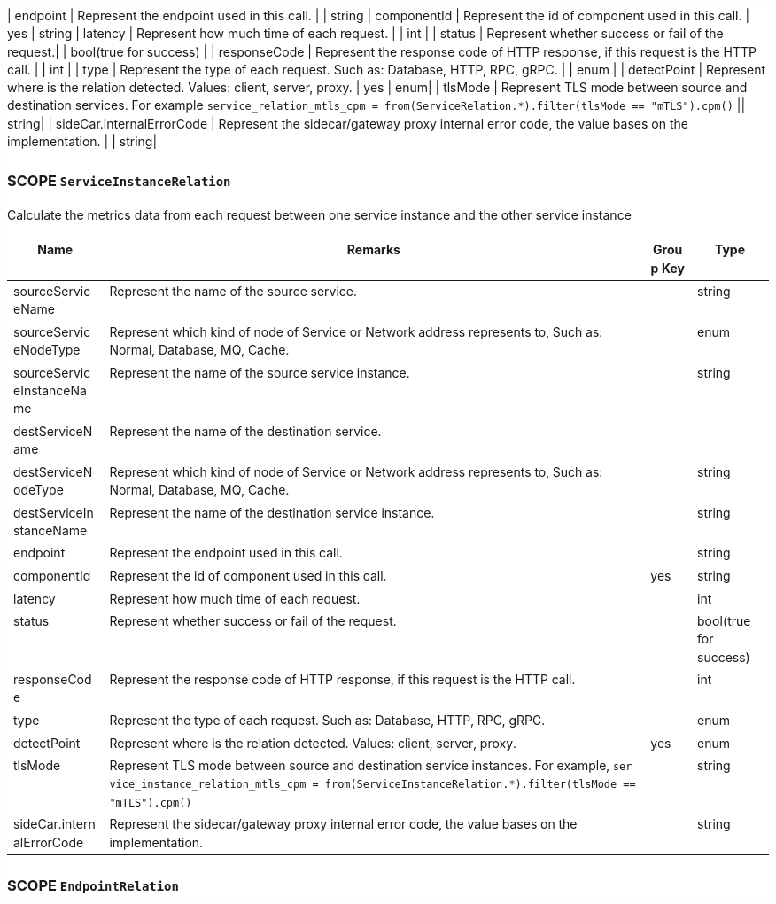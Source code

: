 | endpoint | Represent the endpoint used in this call. | | string
| componentId | Represent the id of component used in this call. | yes | string
| latency | Represent how much time of each request. | | int |
| status | Represent whether success or fail of the request.| | bool(true for success) |
| responseCode | Represent the response code of HTTP response, if this request is the HTTP call. | | int |
| type | Represent the type of each request. Such as: Database, HTTP, RPC, gRPC. | | enum |
| detectPoint | Represent where is the relation detected. Values: client, server, proxy. | yes | enum|
| tlsMode | Represent TLS mode between source and destination services. For example `service_relation_mtls_cpm = from(ServiceRelation.*).filter(tlsMode == "mTLS").cpm()` || string|
| sideCar.internalErrorCode | Represent the sidecar/gateway proxy internal error code, the value bases on the implementation. | | string|


### SCOPE `ServiceInstanceRelation`

Calculate the metrics data from each request between one service instance and the other service instance

| Name | Remarks | Group Key | Type | 
|---|---|---|---|
| sourceServiceName | Represent the name of the source service. | | string |
| sourceServiceNodeType | Represent which kind of node of Service or Network address represents to, Such as: Normal, Database, MQ, Cache. | | enum |
| sourceServiceInstanceName | Represent the name of the source service instance. | | string |
| destServiceName | Represent the name of the destination service. | | |
| destServiceNodeType | Represent which kind of node of Service or Network address represents to, Such as: Normal, Database, MQ, Cache. | | string |
| destServiceInstanceName | Represent the name of the destination service instance. | | string |
| endpoint | Represent the endpoint used in this call. | | string
| componentId | Represent the id of component used in this call. | yes | string
| latency | Represent how much time of each request. | | int |
| status | Represent whether success or fail of the request.| | bool(true for success) |
| responseCode | Represent the response code of HTTP response, if this request is the HTTP call. | | int |
| type | Represent the type of each request. Such as: Database, HTTP, RPC, gRPC. | | enum |
| detectPoint | Represent where is the relation detected. Values: client, server, proxy. | yes | enum|
| tlsMode | Represent TLS mode between source and destination service instances. For example, `service_instance_relation_mtls_cpm = from(ServiceInstanceRelation.*).filter(tlsMode == "mTLS").cpm()` || string|
| sideCar.internalErrorCode | Represent the sidecar/gateway proxy internal error code, the value bases on the implementation. | | string|

### SCOPE `EndpointRelation`
